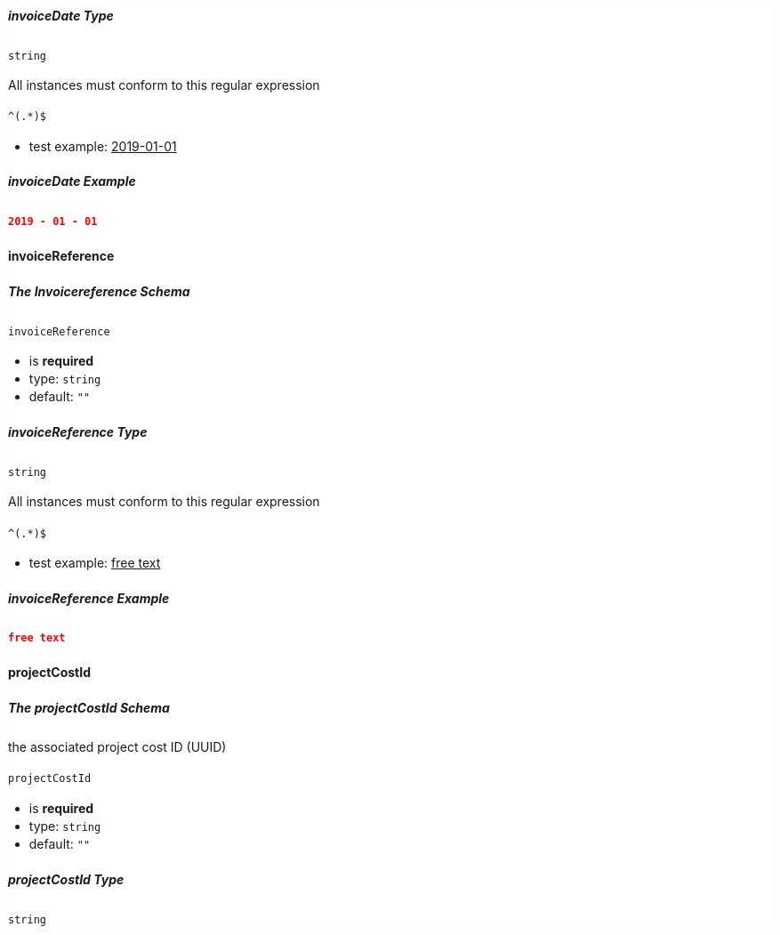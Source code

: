 ##### invoiceDate Type

`string`

All instances must conform to this regular expression

```regex
^(.*)$
```

- test example: [2019-01-01](<https://regexr.com/?expression=%5E(.*)%24&text=2019-01-01>)

##### invoiceDate Example

```json
2019 - 01 - 01
```

#### invoiceReference

##### The Invoicereference Schema

`invoiceReference`

- is **required**
- type: `string`
- default: `""`

##### invoiceReference Type

`string`

All instances must conform to this regular expression

```regex
^(.*)$
```

- test example: [free text](<https://regexr.com/?expression=%5E(.*)%24&text=free%20text>)

##### invoiceReference Example

```json
free text
```

#### projectCostId

##### The projectCostId Schema

the associated project cost ID (UUID)

`projectCostId`

- is **required**
- type: `string`
- default: `""`

##### projectCostId Type

`string`
